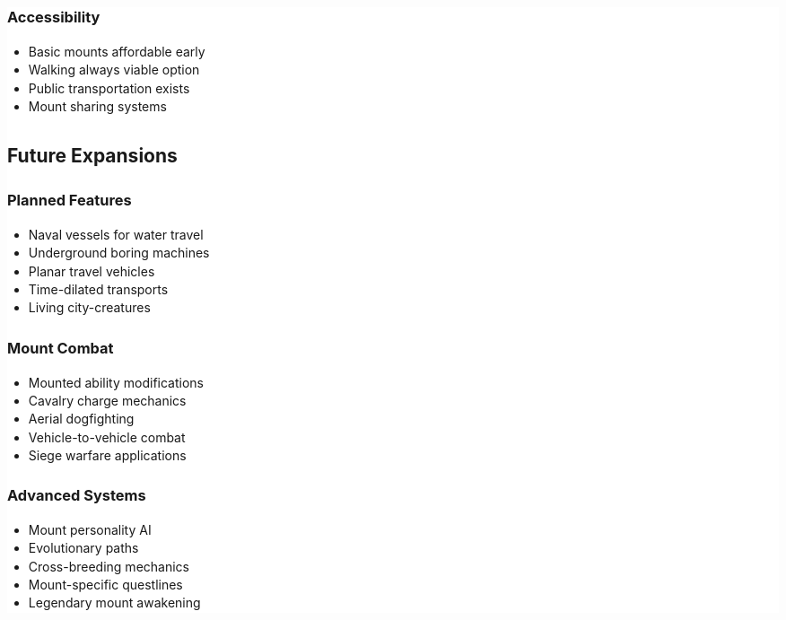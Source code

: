 ### Accessibility
- Basic mounts affordable early
- Walking always viable option
- Public transportation exists
- Mount sharing systems

## Future Expansions

### Planned Features
- Naval vessels for water travel
- Underground boring machines
- Planar travel vehicles
- Time-dilated transports
- Living city-creatures

### Mount Combat
- Mounted ability modifications
- Cavalry charge mechanics
- Aerial dogfighting
- Vehicle-to-vehicle combat
- Siege warfare applications

### Advanced Systems
- Mount personality AI
- Evolutionary paths
- Cross-breeding mechanics
- Mount-specific questlines
- Legendary mount awakening